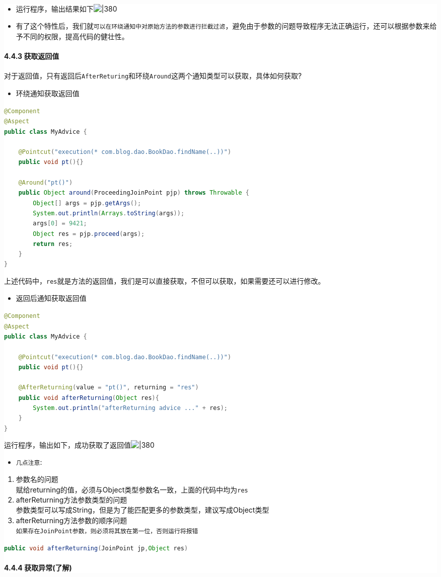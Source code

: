 - 运行程序，输出结果如下![|380](https://my-obsidian-image.oss-cn-guangzhou.aliyuncs.com/2024/04/948d72ec30bd414cef9da577d5dde65c.png)


- 有了这个特性后，我们就`可以在环绕通知中对原始方法的参数进行拦截过滤`，避免由于参数的问题导致程序无法正确运行，还可以根据参数来给予不同的权限，提高代码的健壮性。
#### 4.4.3 获取返回值

对于返回值，只有返回后`AfterReturing`和环绕`Around`这两个通知类型可以获取，具体如何获取?

- 环绕通知获取返回值
```java
@Component  
@Aspect  
public class MyAdvice {  
  
    @Pointcut("execution(* com.blog.dao.BookDao.findName(..))")  
    public void pt(){}  
  
    @Around("pt()")  
    public Object around(ProceedingJoinPoint pjp) throws Throwable {  
        Object[] args = pjp.getArgs();  
        System.out.println(Arrays.toString(args));  
        args[0] = 9421;  
        Object res = pjp.proceed(args); 
        return res;  
    }  
}
```
上述代码中，`res`就是方法的返回值，我们是可以直接获取，不但可以获取，如果需要还可以进行修改。

- 返回后通知获取返回值
```java
@Component  
@Aspect  
public class MyAdvice {  
  
    @Pointcut("execution(* com.blog.dao.BookDao.findName(..))")  
    public void pt(){}  
  
    @AfterReturning(value = "pt()", returning = "res")  
    public void afterReturning(Object res){  
        System.out.println("afterReturning advice ..." + res);  
    }  
}
```

运行程序，输出如下，成功获取了返回值![|380](https://my-obsidian-image.oss-cn-guangzhou.aliyuncs.com/2024/04/769bdd520eb3fefe700ce38286f3fe9d.png)



- `几点注意`:

1. 参数名的问题  
    赋给returning的值，必须与Object类型参数名一致，上面的代码中均为`res`
2. afterReturning方法参数类型的问题  
    参数类型可以写成String，但是为了能匹配更多的参数类型，建议写成Object类型
3. afterReturning方法参数的顺序问题  
    `如果存在JoinPoint参数，则必须将其放在第一位，否则运行将报错`
```java
public void afterReturning(JoinPoint jp,Object res)
```
#### 4.4.4 获取异常(了解)
